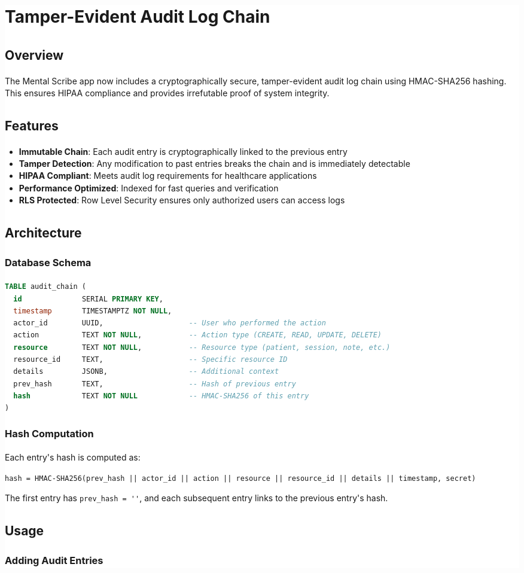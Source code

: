 # Tamper-Evident Audit Log Chain

## Overview

The Mental Scribe app now includes a cryptographically secure, tamper-evident audit log chain using HMAC-SHA256 hashing. This ensures HIPAA compliance and provides irrefutable proof of system integrity.

## Features

- **Immutable Chain**: Each audit entry is cryptographically linked to the previous entry
- **Tamper Detection**: Any modification to past entries breaks the chain and is immediately detectable
- **HIPAA Compliant**: Meets audit log requirements for healthcare applications
- **Performance Optimized**: Indexed for fast queries and verification
- **RLS Protected**: Row Level Security ensures only authorized users can access logs

## Architecture

### Database Schema

```sql
TABLE audit_chain (
  id              SERIAL PRIMARY KEY,
  timestamp       TIMESTAMPTZ NOT NULL,
  actor_id        UUID,                    -- User who performed the action
  action          TEXT NOT NULL,           -- Action type (CREATE, READ, UPDATE, DELETE)
  resource        TEXT NOT NULL,           -- Resource type (patient, session, note, etc.)
  resource_id     TEXT,                    -- Specific resource ID
  details         JSONB,                   -- Additional context
  prev_hash       TEXT,                    -- Hash of previous entry
  hash            TEXT NOT NULL            -- HMAC-SHA256 of this entry
)
```

### Hash Computation

Each entry's hash is computed as:

```
hash = HMAC-SHA256(prev_hash || actor_id || action || resource || resource_id || details || timestamp, secret)
```

The first entry has `prev_hash = ''`, and each subsequent entry links to the previous entry's hash.

## Usage

### Adding Audit Entries
